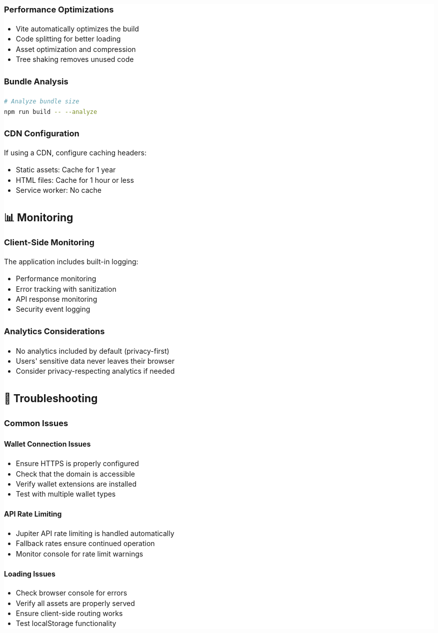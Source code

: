 ### Performance Optimizations
- Vite automatically optimizes the build
- Code splitting for better loading
- Asset optimization and compression
- Tree shaking removes unused code

### Bundle Analysis
```bash
# Analyze bundle size
npm run build -- --analyze
```

### CDN Configuration
If using a CDN, configure caching headers:
- Static assets: Cache for 1 year
- HTML files: Cache for 1 hour or less
- Service worker: No cache

## 📊 Monitoring

### Client-Side Monitoring
The application includes built-in logging:
- Performance monitoring
- Error tracking with sanitization
- API response monitoring
- Security event logging

### Analytics Considerations
- No analytics included by default (privacy-first)
- Users' sensitive data never leaves their browser
- Consider privacy-respecting analytics if needed

## 🔧 Troubleshooting

### Common Issues

#### Wallet Connection Issues
- Ensure HTTPS is properly configured
- Check that the domain is accessible
- Verify wallet extensions are installed
- Test with multiple wallet types

#### API Rate Limiting
- Jupiter API rate limiting is handled automatically
- Fallback rates ensure continued operation
- Monitor console for rate limit warnings

#### Loading Issues
- Check browser console for errors
- Verify all assets are properly served
- Ensure client-side routing works
- Test localStorage functionality
